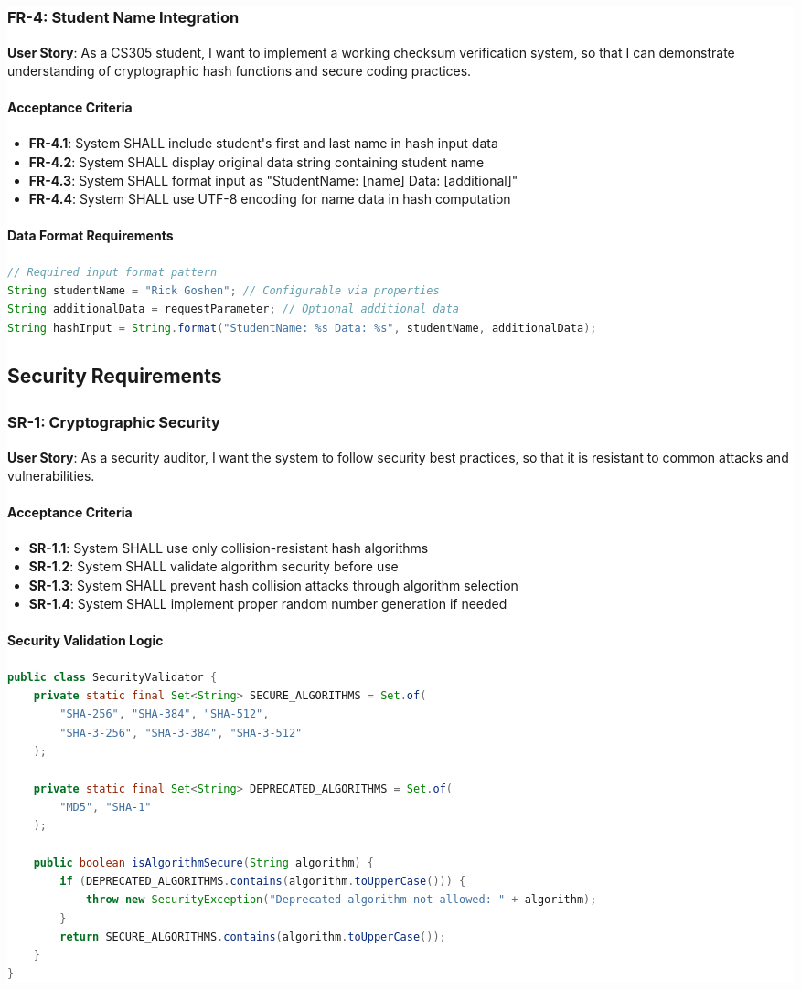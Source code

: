 ### FR-4: Student Name Integration

**User Story**: As a CS305 student, I want to implement a working checksum verification system, so that I can demonstrate understanding of cryptographic hash functions and secure coding practices.

#### Acceptance Criteria
- **FR-4.1**: System SHALL include student's first and last name in hash input data
- **FR-4.2**: System SHALL display original data string containing student name
- **FR-4.3**: System SHALL format input as "StudentName: [name] Data: [additional]"
- **FR-4.4**: System SHALL use UTF-8 encoding for name data in hash computation

#### Data Format Requirements
```java
// Required input format pattern
String studentName = "Rick Goshen"; // Configurable via properties
String additionalData = requestParameter; // Optional additional data
String hashInput = String.format("StudentName: %s Data: %s", studentName, additionalData);
```

## Security Requirements

### SR-1: Cryptographic Security

**User Story**: As a security auditor, I want the system to follow security best practices, so that it is resistant to common attacks and vulnerabilities.

#### Acceptance Criteria
- **SR-1.1**: System SHALL use only collision-resistant hash algorithms
- **SR-1.2**: System SHALL validate algorithm security before use
- **SR-1.3**: System SHALL prevent hash collision attacks through algorithm selection
- **SR-1.4**: System SHALL implement proper random number generation if needed

#### Security Validation Logic
```java
public class SecurityValidator {
    private static final Set<String> SECURE_ALGORITHMS = Set.of(
        "SHA-256", "SHA-384", "SHA-512",
        "SHA-3-256", "SHA-3-384", "SHA-3-512"
    );
    
    private static final Set<String> DEPRECATED_ALGORITHMS = Set.of(
        "MD5", "SHA-1"
    );
    
    public boolean isAlgorithmSecure(String algorithm) {
        if (DEPRECATED_ALGORITHMS.contains(algorithm.toUpperCase())) {
            throw new SecurityException("Deprecated algorithm not allowed: " + algorithm);
        }
        return SECURE_ALGORITHMS.contains(algorithm.toUpperCase());
    }
}
```
